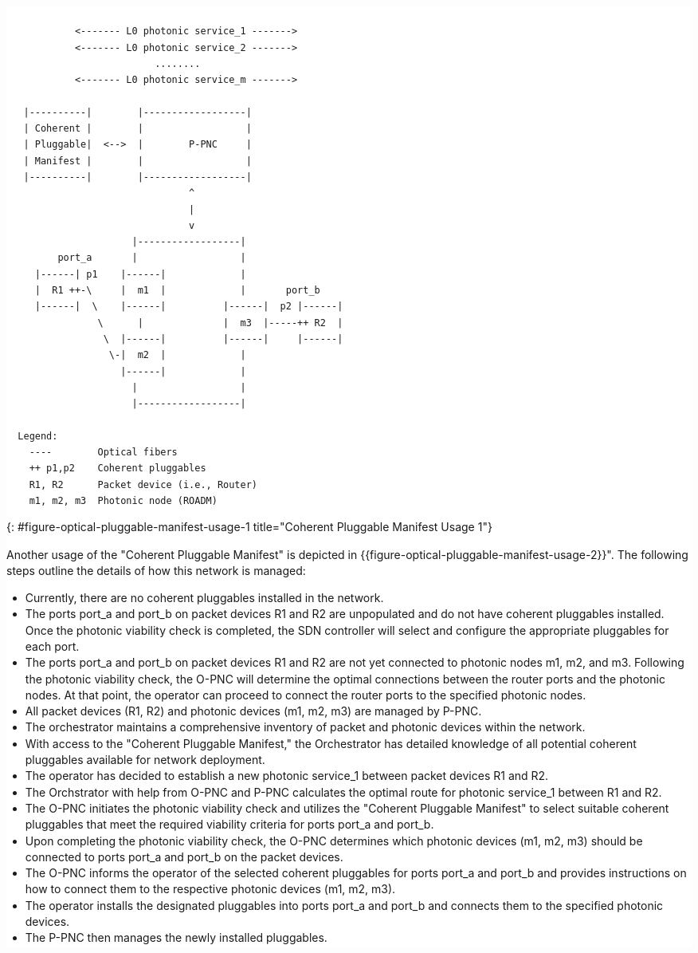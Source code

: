 ~~~~

            <------- L0 photonic service_1 ------->                 
            <------- L0 photonic service_2 ------->  
                          ........               
            <------- L0 photonic service_m ------->    
           
   |----------|        |------------------|
   | Coherent |        |                  |
   | Pluggable|  <-->  |        P-PNC     |
   | Manifest |        |                  |
   |----------|        |------------------|
                                ^
                                |
                                v
                      |------------------|
         port_a       |                  |
     |------| p1    |------|             |
     |  R1 ++-\     |  m1  |             |       port_b
     |------|  \    |------|          |------|  p2 |------|
                \      |              |  m3  |-----++ R2  |
                 \  |------|          |------|     |------|
                  \-|  m2  |             |
                    |------|             |
                      |                  | 
                      |------------------|

  Legend:
    ----        Optical fibers
    ++ p1,p2    Coherent pluggables
    R1, R2      Packet device (i.e., Router)
    m1, m2, m3  Photonic node (ROADM)                      

~~~~
{: #figure-optical-pluggable-manifest-usage-1 title="Coherent Pluggable Manifest Usage 1"}

Another usage of the "Coherent Pluggable Manifest" is depicted in {{figure-optical-pluggable-manifest-usage-2}}". The following steps outline the details of how this network is managed:

- Currently, there are no coherent pluggables installed in the network.
- The ports port_a and port_b on packet devices R1 and R2 are unpopulated and do not have coherent pluggables installed. Once the photonic viability check is completed, the SDN controller will select and configure the appropriate pluggables for each port.
- The ports port_a and port_b on packet devices R1 and R2 are not yet connected to photonic nodes m1, m2, and m3. Following the photonic viability check, the O-PNC will determine the optimal connections between the router ports and the photonic nodes. At that point, the operator can proceed to connect the router ports to the specified photonic nodes.
- All packet devices (R1, R2) and photonic devices (m1, m2, m3) are managed by P-PNC.
- The orchestrator maintains a comprehensive inventory of packet and photonic devices within the network.
- With access to the "Coherent Pluggable Manifest," the Orchestrator has detailed knowledge of all potential coherent pluggables available for network deployment.
- The operator has decided to establish a new photonic service_1 between packet devices R1 and R2.
- The Orchstrator with help from O-PNC and P-PNC calculates the optimal route for photonic service_1 between R1 and R2.
- The O-PNC initiates the photonic viability check and utilizes the "Coherent Pluggable Manifest" to select suitable coherent pluggables that meet the required viability criteria for ports port_a and port_b.
- Upon completing the photonic viability check, the O-PNC determines which photonic devices (m1, m2, m3) should be connected to ports port_a and port_b on the packet devices.
- The O-PNC informs the operator of the selected coherent pluggables for ports port_a and port_b and provides instructions on how to connect them to the respective photonic devices (m1, m2, m3).
- The operator installs the designated pluggables into ports port_a and port_b and connects them to the specified photonic devices.
- The P-PNC then manages the newly installed pluggables.